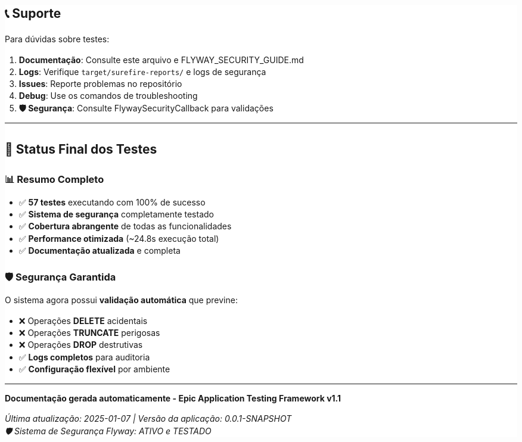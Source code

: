 
## 📞 Suporte

Para dúvidas sobre testes:

1. **Documentação**: Consulte este arquivo e FLYWAY_SECURITY_GUIDE.md
2. **Logs**: Verifique `target/surefire-reports/` e logs de segurança
3. **Issues**: Reporte problemas no repositório
4. **Debug**: Use os comandos de troubleshooting
5. **🛡️ Segurança**: Consulte FlywaySecurityCallback para validações

---

## 🎉 **Status Final dos Testes**

### **📊 Resumo Completo**
- ✅ **57 testes** executando com 100% de sucesso
- ✅ **Sistema de segurança** completamente testado
- ✅ **Cobertura abrangente** de todas as funcionalidades
- ✅ **Performance otimizada** (~24.8s execução total)
- ✅ **Documentação atualizada** e completa

### **🛡️ Segurança Garantida**
O sistema agora possui **validação automática** que previne:
- ❌ Operações **DELETE** acidentais
- ❌ Operações **TRUNCATE** perigosas
- ❌ Operações **DROP** destrutivas
- ✅ **Logs completos** para auditoria
- ✅ **Configuração flexível** por ambiente

---

**Documentação gerada automaticamente - Epic Application Testing Framework v1.1**

*Última atualização: 2025-01-07 | Versão da aplicação: 0.0.1-SNAPSHOT*  
*🛡️ Sistema de Segurança Flyway: ATIVO e TESTADO* 